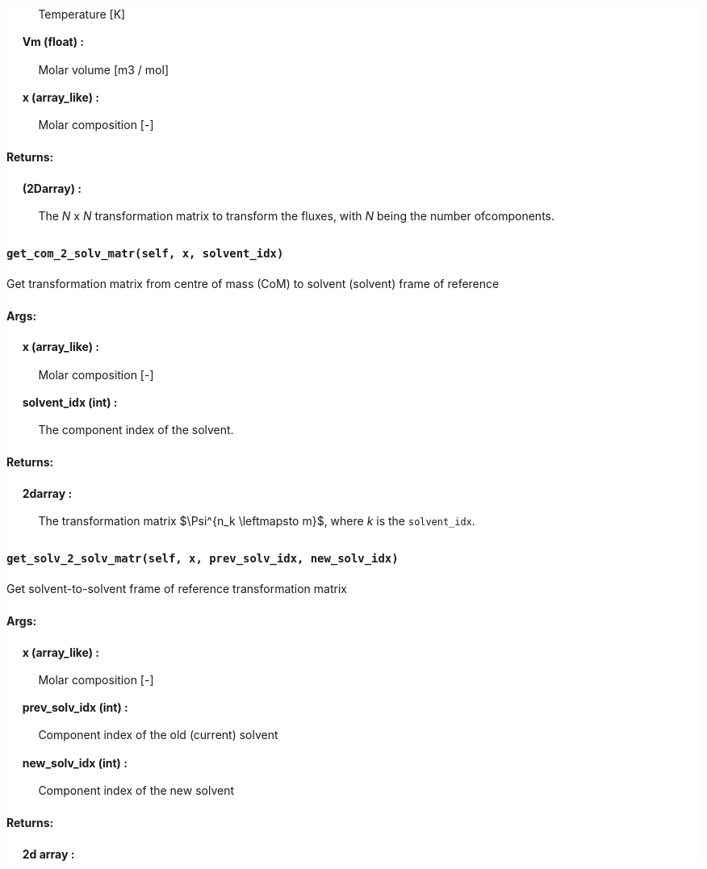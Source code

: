&nbsp;&nbsp;&nbsp;&nbsp; &nbsp;&nbsp;&nbsp;&nbsp;  Temperature [K]

&nbsp;&nbsp;&nbsp;&nbsp; **Vm (float) :** 

&nbsp;&nbsp;&nbsp;&nbsp; &nbsp;&nbsp;&nbsp;&nbsp;  Molar volume [m3 / mol]

&nbsp;&nbsp;&nbsp;&nbsp; **x (array_like) :** 

&nbsp;&nbsp;&nbsp;&nbsp; &nbsp;&nbsp;&nbsp;&nbsp;  Molar composition [-] 

#### Returns:

&nbsp;&nbsp;&nbsp;&nbsp; **(2Darray) :** 

&nbsp;&nbsp;&nbsp;&nbsp; &nbsp;&nbsp;&nbsp;&nbsp;  The $N$ x $N$ transformation matrix to transform the fluxes, with $N$ being the number ofcomponents.  

### `get_com_2_solv_matr(self, x, solvent_idx)`
Get transformation matrix from centre of mass (CoM) to solvent (solvent) frame of reference
 

#### Args:

&nbsp;&nbsp;&nbsp;&nbsp; **x (array_like) :** 

&nbsp;&nbsp;&nbsp;&nbsp; &nbsp;&nbsp;&nbsp;&nbsp;  Molar composition [-]

&nbsp;&nbsp;&nbsp;&nbsp; **solvent_idx (int) :** 

&nbsp;&nbsp;&nbsp;&nbsp; &nbsp;&nbsp;&nbsp;&nbsp;  The component index of the solvent. 

#### Returns:

&nbsp;&nbsp;&nbsp;&nbsp; **2darray :** 

&nbsp;&nbsp;&nbsp;&nbsp; &nbsp;&nbsp;&nbsp;&nbsp;  The transformation matrix $\Psi^{n_k \leftmapsto m}$, where $k$ is the `solvent_idx`. 

### `get_solv_2_solv_matr(self, x, prev_solv_idx, new_solv_idx)`
Get solvent-to-solvent frame of reference transformation matrix
 

#### Args:

&nbsp;&nbsp;&nbsp;&nbsp; **x (array_like) :** 

&nbsp;&nbsp;&nbsp;&nbsp; &nbsp;&nbsp;&nbsp;&nbsp;  Molar composition [-]

&nbsp;&nbsp;&nbsp;&nbsp; **prev_solv_idx (int) :** 

&nbsp;&nbsp;&nbsp;&nbsp; &nbsp;&nbsp;&nbsp;&nbsp;  Component index of the old (current) solvent

&nbsp;&nbsp;&nbsp;&nbsp; **new_solv_idx (int) :** 

&nbsp;&nbsp;&nbsp;&nbsp; &nbsp;&nbsp;&nbsp;&nbsp;  Component index of the new solvent 

#### Returns:

&nbsp;&nbsp;&nbsp;&nbsp; **2d array :** 
